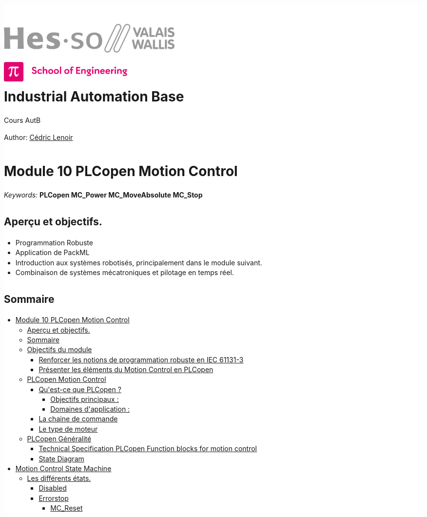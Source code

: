 <h1 align="left">
  <br>
  <img src="./img/hei-en.png" alt="HEI-Vs Logo" width="350">
  <br>
  Industrial Automation Base
  <br>
</h1>

Cours AutB

Author: [Cédric Lenoir](mailto:cedric.lenoir@hevs.ch)

# Module 10 PLCopen Motion Control

*Keywords:* **PLCopen MC_Power MC_MoveAbsolute MC_Stop**


## Aperçu et objectifs.
- Programmation Robuste
- Application de PackML
- Introduction aux systèmes robotisés, principalement dans le module suivant.
- Combinaison de systèmes mécatroniques et pilotage en temps réel.

## Sommaire

- [Module 10 PLCopen Motion Control](#module-10-plcopen-motion-control)
  - [Aperçu et objectifs.](#aperçu-et-objectifs)
  - [Sommaire](#sommaire)
  - [Objectifs du module](#objectifs-du-module)
    - [Renforcer les notions de programmation robuste en IEC 61131-3](#renforcer-les-notions-de-programmation-robuste-en-iec-61131-3)
    - [Présenter les éléments du Motion Control en PLCopen](#présenter-les-éléments-du-motion-control-en-plcopen)
  - [PLCopen Motion Control](#plcopen-motion-control)
    - [Qu'est-ce que PLCopen ?](#quest-ce-que-plcopen-)
      - [Objectifs principaux :](#objectifs-principaux-)
      - [Domaines d'application :](#domaines-dapplication-)
    - [La chaine de commande](#la-chaine-de-commande)
    - [Le type de moteur](#le-type-de-moteur)
  - [PLCopen Généralité](#plcopen-généralité)
    - [Technical Specification PLCopen Function blocks for motion control](#technical-specification-plcopen-function-blocks-for-motion-control)
    - [State Diagram](#state-diagram)
- [Motion Control State Machine](#motion-control-state-machine)
    - [Les différents états.](#les-différents-états)
      - [Disabled](#disabled)
      - [Errorstop](#errorstop)
        - [MC\_Reset](#mc_reset)